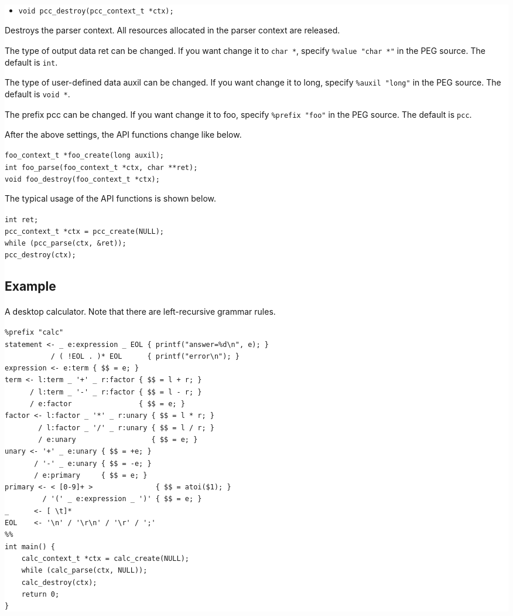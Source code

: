 - `void pcc_destroy(pcc_context_t *ctx);`

Destroys the parser context. All resources allocated in the parser context are released.

The type of output data ret can be changed. If you want change it to `char *`, specify `%value "char *"` in the PEG source. The default is `int`.

The type of user-defined data auxil can be changed. If you want change it to long, specify `%auxil "long"` in the PEG source. The default is `void *`.

The prefix pcc can be changed. If you want change it to foo, specify `%prefix "foo"` in the PEG source. The default is `pcc`.

After the above settings, the API functions change like below.

```
foo_context_t *foo_create(long auxil);
int foo_parse(foo_context_t *ctx, char **ret);
void foo_destroy(foo_context_t *ctx);
```

The typical usage of the API functions is shown below.

```
int ret;
pcc_context_t *ctx = pcc_create(NULL);
while (pcc_parse(ctx, &ret));
pcc_destroy(ctx);
```

## Example

A desktop calculator. Note that there are left-recursive grammar rules.
```
%prefix "calc"
statement <- _ e:expression _ EOL { printf("answer=%d\n", e); }
           / ( !EOL . )* EOL      { printf("error\n"); }
expression <- e:term { $$ = e; }
term <- l:term _ '+' _ r:factor { $$ = l + r; }
      / l:term _ '-' _ r:factor { $$ = l - r; }
      / e:factor                { $$ = e; }
factor <- l:factor _ '*' _ r:unary { $$ = l * r; }
        / l:factor _ '/' _ r:unary { $$ = l / r; }
        / e:unary                  { $$ = e; }
unary <- '+' _ e:unary { $$ = +e; }
       / '-' _ e:unary { $$ = -e; }
       / e:primary     { $$ = e; }
primary <- < [0-9]+ >               { $$ = atoi($1); }
         / '(' _ e:expression _ ')' { $$ = e; }
_      <- [ \t]*
EOL    <- '\n' / '\r\n' / '\r' / ';'
%%
int main() {
    calc_context_t *ctx = calc_create(NULL);
    while (calc_parse(ctx, NULL));
    calc_destroy(ctx);
    return 0;
}
```
